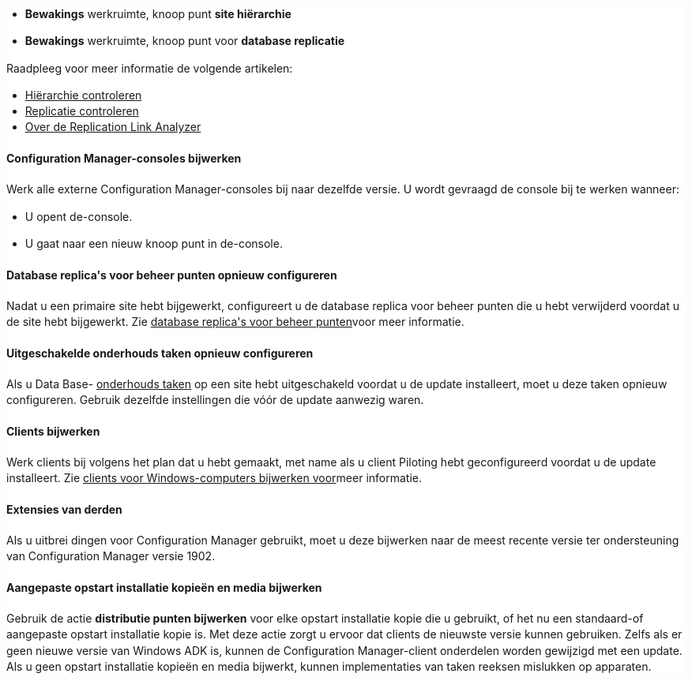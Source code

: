 -   **Bewakings** werkruimte, knoop punt **site hiërarchie**  

-   **Bewakings** werkruimte, knoop punt voor **database replicatie**  

Raadpleeg voor meer informatie de volgende artikelen:  

- [Hiërarchie controleren](monitor-hierarchy.md)
- [Replicatie controleren](monitor-replication.md)
- [Over de Replication Link Analyzer](monitor-replication.md#BKMK_RLA)  


#### <a name="update-configuration-manager-consoles"></a>Configuration Manager-consoles bijwerken
Werk alle externe Configuration Manager-consoles bij naar dezelfde versie. U wordt gevraagd de console bij te werken wanneer:  

-   U opent de-console.  

-   U gaat naar een nieuw knoop punt in de-console.  


#### <a name="reconfigure-database-replicas-for-management-points"></a>Database replica's voor beheer punten opnieuw configureren
Nadat u een primaire site hebt bijgewerkt, configureert u de database replica voor beheer punten die u hebt verwijderd voordat u de site hebt bijgewerkt. Zie [database replica's voor beheer punten](../deploy/configure/database-replicas-for-management-points.md)voor meer informatie.  


#### <a name="reconfigure-any-disabled-maintenance-tasks"></a>Uitgeschakelde onderhouds taken opnieuw configureren
Als u Data Base- [onderhouds taken](maintenance-tasks.md) op een site hebt uitgeschakeld voordat u de update installeert, moet u deze taken opnieuw configureren. Gebruik dezelfde instellingen die vóór de update aanwezig waren.  


#### <a name="update-clients"></a>Clients bijwerken
Werk clients bij volgens het plan dat u hebt gemaakt, met name als u client Piloting hebt geconfigureerd voordat u de update installeert. Zie [clients voor Windows-computers bijwerken voor](../../clients/manage/upgrade/upgrade-clients-for-windows-computers.md)meer informatie.  


#### <a name="third-party-extensions"></a>Extensies van derden
Als u uitbrei dingen voor Configuration Manager gebruikt, moet u deze bijwerken naar de meest recente versie ter ondersteuning van Configuration Manager versie 1902. 


#### <a name="update-custom-boot-images-and-media"></a>Aangepaste opstart installatie kopieën en media bijwerken


Gebruik de actie **distributie punten bijwerken** voor elke opstart installatie kopie die u gebruikt, of het nu een standaard-of aangepaste opstart installatie kopie is. Met deze actie zorgt u ervoor dat clients de nieuwste versie kunnen gebruiken. Zelfs als er geen nieuwe versie van Windows ADK is, kunnen de Configuration Manager-client onderdelen worden gewijzigd met een update. Als u geen opstart installatie kopieën en media bijwerkt, kunnen implementaties van taken reeksen mislukken op apparaten. 

